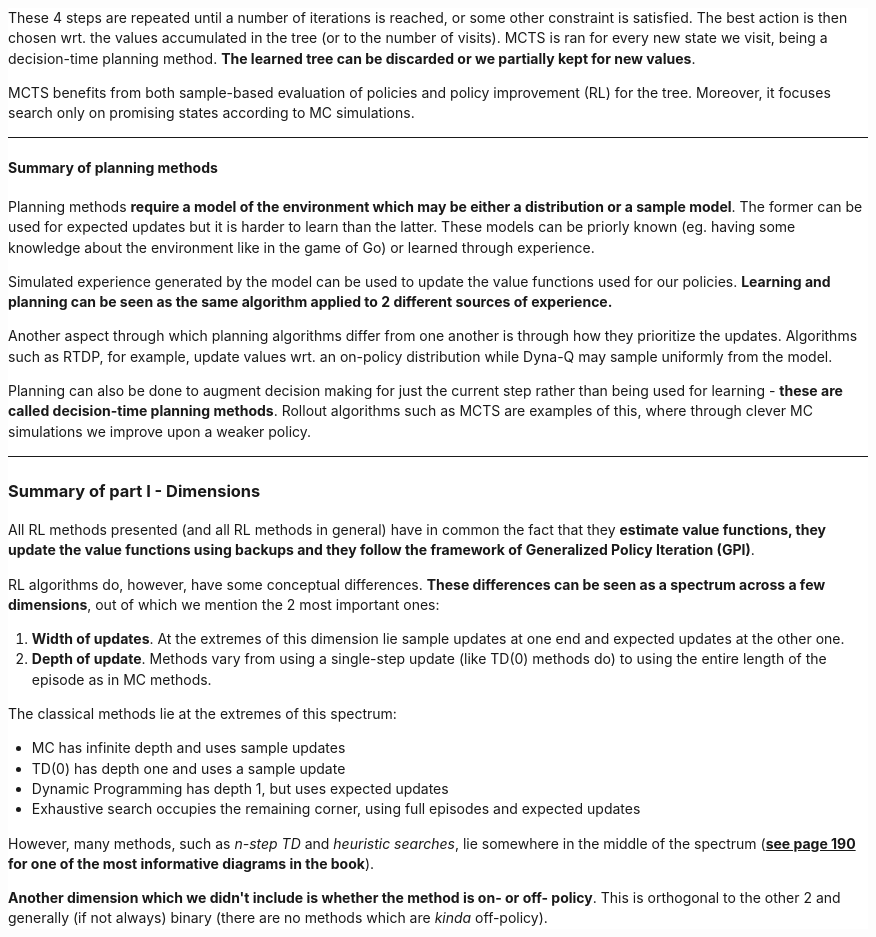 These 4 steps are repeated until a number of iterations is reached, or some other constraint is satisfied. The best action is then chosen wrt. the values accumulated in the tree (or to the number of visits). MCTS is ran for every new state we visit, being a decision-time planning method. **The learned tree can be discarded or we partially kept for new values**.

MCTS benefits from both sample-based evaluation of policies and policy improvement (RL) for the tree. Moreover, it focuses search only on promising states according to MC simulations.

---

#### Summary of  planning methods

Planning methods **require a model of the environment which may be either a distribution or a sample model**. The former can be used for expected updates but it is harder to learn than the latter. These models can be priorly known (eg. having some knowledge about the environment like in the game of Go) or learned through experience.

Simulated experience generated by the model can be used to update the value functions used for our policies. **Learning and planning can be seen as the same algorithm applied to 2 different sources of experience.**

Another aspect through which planning algorithms differ from one another is through how they prioritize the updates. Algorithms such as RTDP, for example, update values wrt. an on-policy distribution while Dyna-Q may sample uniformly from the model.

Planning can also be done to augment decision making for just the current step rather than being used for learning - **these are called decision-time planning methods**. Rollout algorithms such as MCTS are examples of this, where through clever MC simulations we improve upon a weaker policy.

---

### Summary of part I - Dimensions

All RL methods presented (and all RL methods in general) have in common the fact that they **estimate value functions, they update the value functions using backups and they follow the framework of Generalized Policy Iteration (GPI)**.

RL algorithms do, however, have some conceptual differences. **These differences can be seen as a spectrum across a few dimensions**, out of which we mention the 2 most important ones: 

1. **Width of updates**. At the extremes of this dimension lie sample updates at one end and expected updates at the other one. 
2. **Depth of update**. Methods vary from using a single-step update (like TD(0) methods do) to using the entire length of the episode as in MC methods.

The classical methods lie at the extremes of this spectrum: 

* MC has infinite depth and uses sample updates
* TD(0) has depth one and uses a sample update
* Dynamic Programming has depth 1, but uses expected updates  
* Exhaustive search occupies the remaining corner, using full episodes and expected updates

However, many methods, such as *n-step TD* and *heuristic searches*, lie somewhere in the middle of the spectrum (**<u>see page 190</u> for one of the most informative diagrams in the book**).

**Another dimension which we didn't include is whether the method is on- or off- policy**. This is orthogonal to the other 2 and generally (if not always) binary (there are no methods which are *kinda* off-policy).
